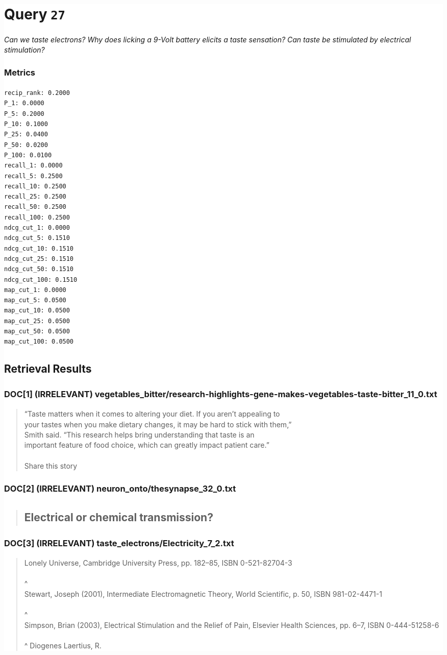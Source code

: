 # Query `27`

*Can we taste electrons?
Why does licking a 9-Volt battery elicits a taste sensation? Can taste be stimulated by electrical stimulation?*

### Metrics

```
recip_rank: 0.2000
P_1: 0.0000
P_5: 0.2000
P_10: 0.1000
P_25: 0.0400
P_50: 0.0200
P_100: 0.0100
recall_1: 0.0000
recall_5: 0.2500
recall_10: 0.2500
recall_25: 0.2500
recall_50: 0.2500
recall_100: 0.2500
ndcg_cut_1: 0.0000
ndcg_cut_5: 0.1510
ndcg_cut_10: 0.1510
ndcg_cut_25: 0.1510
ndcg_cut_50: 0.1510
ndcg_cut_100: 0.1510
map_cut_1: 0.0000
map_cut_5: 0.0500
map_cut_10: 0.0500
map_cut_25: 0.0500
map_cut_50: 0.0500
map_cut_100: 0.0500
```

## Retrieval Results

### DOC[1] (IRRELEVANT) vegetables_bitter/research-highlights-gene-makes-vegetables-taste-bitter_11_0.txt
> “Taste matters when it comes to altering your diet. If you aren’t appealing to<br>your tastes when you make dietary changes, it may be hard to stick with them,”<br>Smith said. “This research helps bring understanding that taste is an<br>important feature of food choice, which can greatly impact patient care.”<br><br>Share this story

### DOC[2] (IRRELEVANT) neuron_onto/thesynapse_32_0.txt
> ##  Electrical or chemical transmission?

### DOC[3] (IRRELEVANT) taste_electrons/Electricity_7_2.txt
> Lonely Universe, Cambridge University Press, pp. 182–85, ISBN 0-521-82704-3<br><br>^   <br>Stewart, Joseph (2001), Intermediate Electromagnetic Theory, World Scientific, p. 50, ISBN 981-02-4471-1<br><br>^ <br>Simpson, Brian (2003), Electrical Stimulation and the Relief of Pain, Elsevier Health Sciences, pp. 6–7, ISBN 0-444-51258-6<br><br>^ Diogenes Laertius, R.
